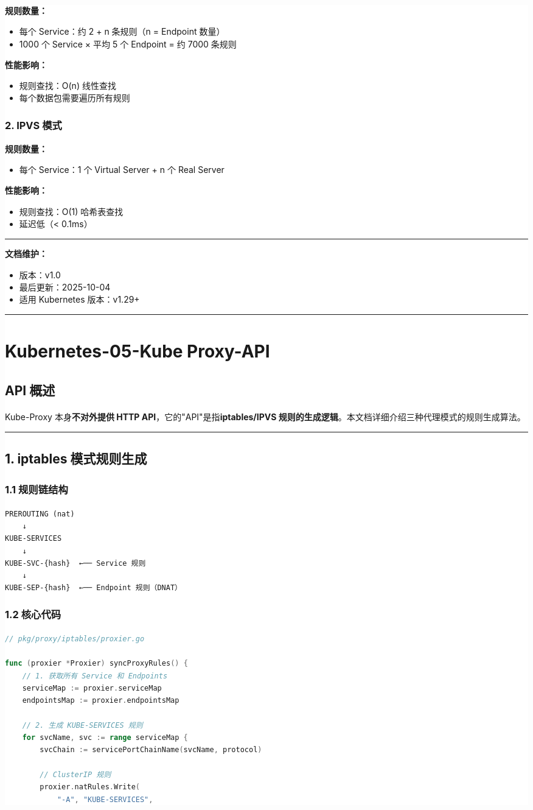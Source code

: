 **规则数量：**
- 每个 Service：约 2 + n 条规则（n = Endpoint 数量）
- 1000 个 Service × 平均 5 个 Endpoint = 约 7000 条规则

**性能影响：**
- 规则查找：O(n) 线性查找
- 每个数据包需要遍历所有规则

### 2. IPVS 模式

**规则数量：**
- 每个 Service：1 个 Virtual Server + n 个 Real Server

**性能影响：**
- 规则查找：O(1) 哈希表查找
- 延迟低（< 0.1ms）

---

**文档维护：**
- 版本：v1.0
- 最后更新：2025-10-04
- 适用 Kubernetes 版本：v1.29+

---

# Kubernetes-05-Kube Proxy-API

## API 概述

Kube-Proxy 本身**不对外提供 HTTP API**，它的"API"是指**iptables/IPVS 规则的生成逻辑**。本文档详细介绍三种代理模式的规则生成算法。

---

## 1. iptables 模式规则生成

### 1.1 规则链结构

```text
PREROUTING (nat)
    ↓
KUBE-SERVICES
    ↓
KUBE-SVC-{hash}  ←── Service 规则
    ↓
KUBE-SEP-{hash}  ←── Endpoint 规则（DNAT）
```

### 1.2 核心代码

```go
// pkg/proxy/iptables/proxier.go

func (proxier *Proxier) syncProxyRules() {
    // 1. 获取所有 Service 和 Endpoints
    serviceMap := proxier.serviceMap
    endpointsMap := proxier.endpointsMap
    
    // 2. 生成 KUBE-SERVICES 规则
    for svcName, svc := range serviceMap {
        svcChain := servicePortChainName(svcName, protocol)
        
        // ClusterIP 规则
        proxier.natRules.Write(
            "-A", "KUBE-SERVICES",
```